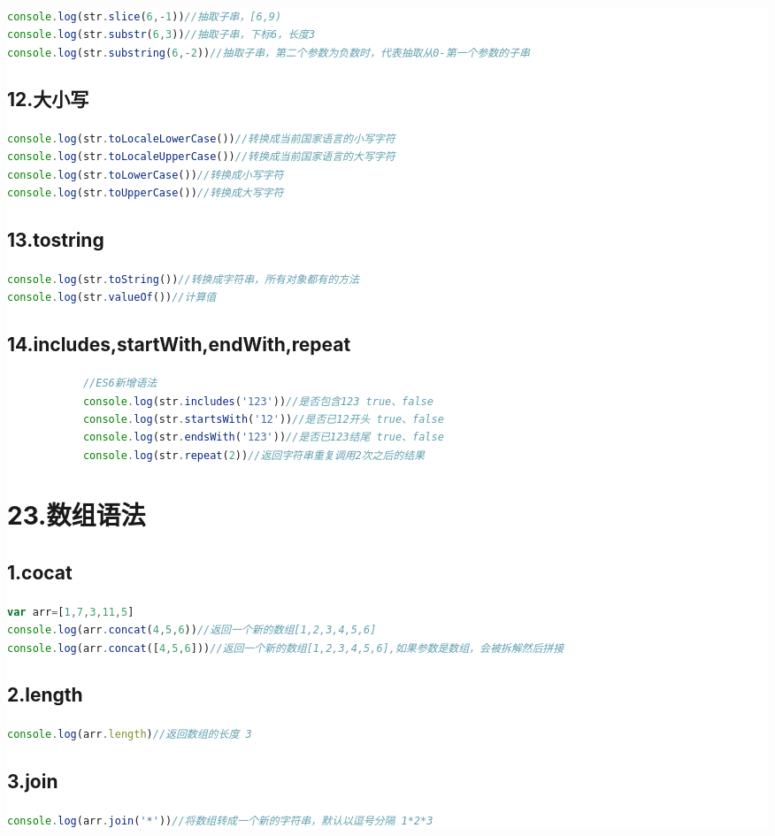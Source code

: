 ```js
console.log(str.slice(6,-1))//抽取子串，[6,9)
console.log(str.substr(6,3))//抽取子串，下标6，长度3
console.log(str.substring(6,-2))//抽取子串，第二个参数为负数时，代表抽取从0-第一个参数的子串	
```

## 12.大小写

```js
console.log(str.toLocaleLowerCase())//转换成当前国家语言的小写字符
console.log(str.toLocaleUpperCase())//转换成当前国家语言的大写字符
console.log(str.toLowerCase())//转换成小写字符
console.log(str.toUpperCase())//转换成大写字符
```

## 13.tostring

```js
console.log(str.toString())//转换成字符串，所有对象都有的方法
console.log(str.valueOf())//计算值
```

## 14.includes,startWith,endWith,repeat

```js
			//ES6新增语法
			console.log(str.includes('123'))//是否包含123 true、false
			console.log(str.startsWith('12'))//是否已12开头 true、false
			console.log(str.endsWith('123'))//是否已123结尾 true、false
			console.log(str.repeat(2))//返回字符串重复调用2次之后的结果
```

# 23.数组语法

## 1.cocat

```js
var arr=[1,7,3,11,5]
console.log(arr.concat(4,5,6))//返回一个新的数组[1,2,3,4,5,6]
console.log(arr.concat([4,5,6]))//返回一个新的数组[1,2,3,4,5,6],如果参数是数组，会被拆解然后拼接
```

## 2.length

```js
console.log(arr.length)//返回数组的长度 3
```

## 3.join

```js
console.log(arr.join('*'))//将数组转成一个新的字符串，默认以逗号分隔 1*2*3
```
